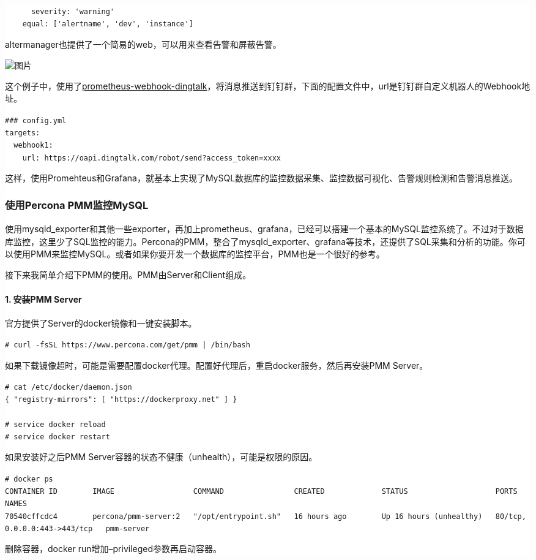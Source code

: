 ```plain
      severity: 'warning'
    equal: ['alertname', 'dev', 'instance']
```

altermanager也提供了一个简易的web，可以用来查看告警和屏蔽告警。

![图片](https://static001.geekbang.org/resource/image/dc/0a/dc309e0192f54df648c011fceed59c0a.png?wh=1920x641)

这个例子中，使用了[prometheus-webhook-dingtalk](https://github.com/timonwong/prometheus-webhook-dingtalk)，将消息推送到钉钉群，下面的配置文件中，url是钉钉群自定义机器人的Webhook地址。

```plain
### config.yml
targets:
  webhook1:
    url: https://oapi.dingtalk.com/robot/send?access_token=xxxx
```

这样，使用Promehteus和Grafana，就基本上实现了MySQL数据库的监控数据采集、监控数据可视化、告警规则检测和告警消息推送。

### 使用Percona PMM监控MySQL

使用mysqld\_exporter和其他一些exporter，再加上prometheus、grafana，已经可以搭建一个基本的MySQL监控系统了。不过对于数据库监控，这里少了SQL监控的能力。Percona的PMM，整合了mysqld\_exporter、grafana等技术，还提供了SQL采集和分析的功能。你可以使用PMM来监控MySQL。或者如果你要开发一个数据库的监控平台，PMM也是一个很好的参考。

接下来我简单介绍下PMM的使用。PMM由Server和Client组成。

#### 1. 安装PMM Server

官方提供了Server的docker镜像和一键安装脚本。

```plain
# curl -fsSL https://www.percona.com/get/pmm | /bin/bash
```

如果下载镜像超时，可能是需要配置docker代理。配置好代理后，重启docker服务，然后再安装PMM Server。

```plain
# cat /etc/docker/daemon.json
{ "registry-mirrors": [ "https://dockerproxy.net" ] }

# service docker reload
# service docker restart
```

如果安装好之后PMM Server容器的状态不健康（unhealth），可能是权限的原因。

```plain
# docker ps
CONTAINER ID        IMAGE                  COMMAND                CREATED             STATUS                    PORTS                          NAMES
70540cffcdc4        percona/pmm-server:2   "/opt/entrypoint.sh"   16 hours ago        Up 16 hours (unhealthy)   80/tcp, 0.0.0.0:443->443/tcp   pmm-server
```

删除容器，docker run增加–privileged参数再启动容器。
